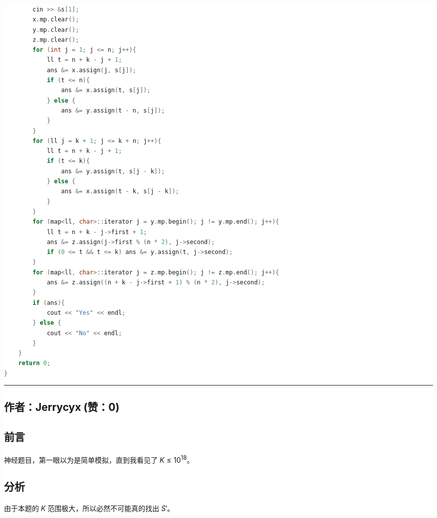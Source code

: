 ```cpp
		cin >> &s[1];
		x.mp.clear();
		y.mp.clear();
		z.mp.clear();
		for (int j = 1; j <= n; j++){
			ll t = n + k - j + 1;
			ans &= x.assign(j, s[j]);
			if (t <= n){
				ans &= x.assign(t, s[j]);
			} else {
				ans &= y.assign(t - n, s[j]);
			}
		}
		for (ll j = k + 1; j <= k + n; j++){
			ll t = n + k - j + 1;
			if (t <= k){
				ans &= y.assign(t, s[j - k]);
			} else {
				ans &= x.assign(t - k, s[j - k]);
			}
		}
		for (map<ll, char>::iterator j = y.mp.begin(); j != y.mp.end(); j++){
			ll t = n + k - j->first + 1;
			ans &= z.assign(j->first % (n * 2), j->second);
			if (0 <= t && t <= k) ans &= y.assign(t, j->second);
		}
		for (map<ll, char>::iterator j = z.mp.begin(); j != z.mp.end(); j++){
			ans &= z.assign((n + k - j->first + 1) % (n * 2), j->second);
		}
		if (ans){
			cout << "Yes" << endl;
		} else {
			cout << "No" << endl;
		}
	}
	return 0;
}
```

---

## 作者：Jerrycyx (赞：0)

## 前言

神经题目，第一眼以为是简单模拟，直到我看见了 $K \le 10^{18}$。

## 分析

由于本题的 $K$ 范围极大，所以必然不可能真的找出 $S'$。
